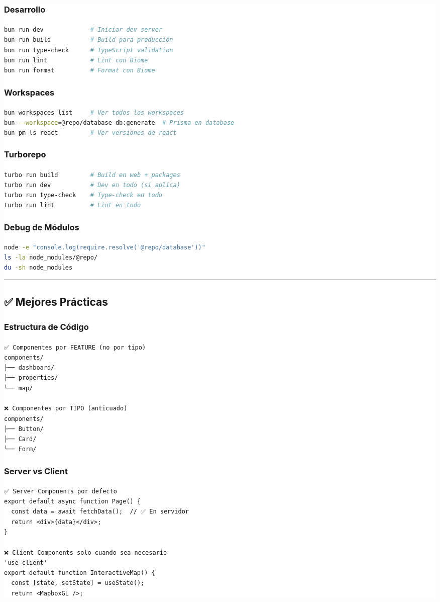 ### Desarrollo
```bash
bun run dev             # Iniciar dev server
bun run build           # Build para producción
bun run type-check      # TypeScript validation
bun run lint            # Lint con Biome
bun run format          # Format con Biome
```

### Workspaces
```bash
bun workspaces list     # Ver todos los workspaces
bun --workspace=@repo/database db:generate  # Prisma en database
bun pm ls react         # Ver versiones de react
```

### Turborepo
```bash
turbo run build         # Build en web + packages
turbo run dev           # Dev en todo (si aplica)
turbo run type-check    # Type-check en todo
turbo run lint          # Lint en todo
```

### Debug de Módulos
```bash
node -e "console.log(require.resolve('@repo/database'))"
ls -la node_modules/@repo/
du -sh node_modules
```

---

## ✅ Mejores Prácticas

### Estructura de Código
```
✅ Componentes por FEATURE (no por tipo)
components/
├── dashboard/
├── properties/
└── map/

❌ Componentes por TIPO (anticuado)
components/
├── Button/
├── Card/
└── Form/
```

### Server vs Client
```
✅ Server Components por defecto
export default async function Page() {
  const data = await fetchData();  // ✅ En servidor
  return <div>{data}</div>;
}

❌ Client Components solo cuando sea necesario
'use client'
export default function InteractiveMap() {
  const [state, setState] = useState();
  return <MapboxGL />;
```